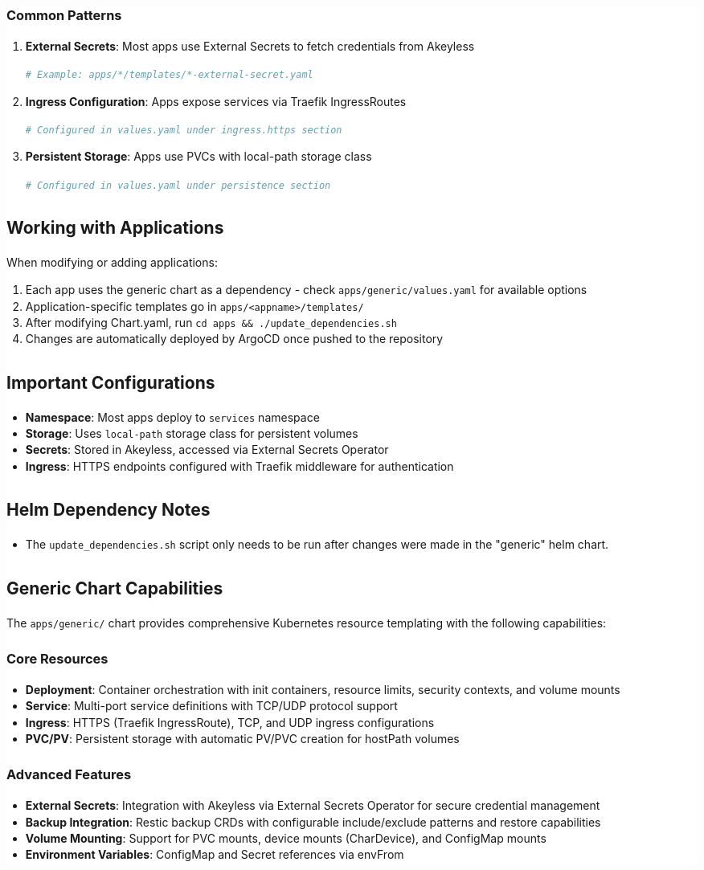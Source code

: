 ### Common Patterns

1. **External Secrets**: Most apps use External Secrets to fetch credentials from Akeyless
   ```yaml
   # Example: apps/*/templates/*-external-secret.yaml
   ```

2. **Ingress Configuration**: Apps expose services via Traefik IngressRoutes
   ```yaml
   # Configured in values.yaml under ingress.https section
   ```

3. **Persistent Storage**: Apps use PVCs with local-path storage class
   ```yaml
   # Configured in values.yaml under persistence section
   ```

## Working with Applications

When modifying or adding applications:
1. Each app uses the generic chart as a dependency - check `apps/generic/values.yaml` for available options
2. Application-specific templates go in `apps/<appname>/templates/`
3. After modifying Chart.yaml, run `cd apps && ./update_dependencies.sh`
4. Changes are automatically deployed by ArgoCD once pushed to the repository

## Important Configurations

- **Namespace**: Most apps deploy to `services` namespace
- **Storage**: Uses `local-path` storage class for persistent volumes
- **Secrets**: Stored in Akeyless, accessed via External Secrets Operator
- **Ingress**: HTTPS endpoints configured with Traefik middleware for authentication

## Helm Dependency Notes
- The `update_dependencies.sh` script only needs to be run after changes were made in the "generic" helm chart. 

## Generic Chart Capabilities

The `apps/generic/` chart provides comprehensive Kubernetes resource templating with the following capabilities:

### Core Resources
- **Deployment**: Container orchestration with init containers, resource limits, security contexts, and volume mounts
- **Service**: Multi-port service definitions with TCP/UDP protocol support
- **Ingress**: HTTPS (Traefik IngressRoute), TCP, and UDP ingress configurations
- **PVC/PV**: Persistent storage with automatic PV/PVC creation for hostPath volumes

### Advanced Features
- **External Secrets**: Integration with Akeyless via External Secrets Operator for secure credential management
- **Backup Integration**: Restic backup CRDs with configurable include/exclude patterns and restore capabilities
- **Volume Mounting**: Support for PVC mounts, device mounts (CharDevice), and ConfigMap mounts
- **Environment Variables**: ConfigMap and Secret references via envFrom
